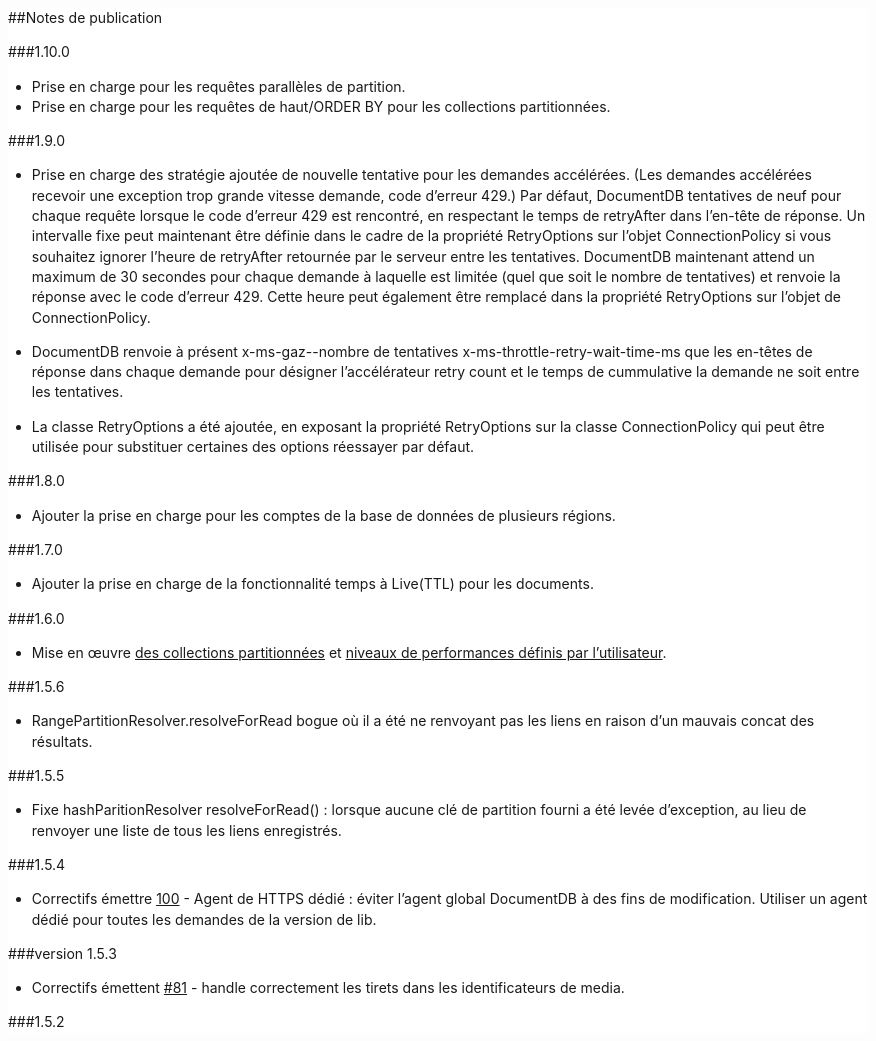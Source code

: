 ##<a name="release-notes"></a>Notes de publication

###<a name="1.10.0"/>1.10.0</a>

- Prise en charge pour les requêtes parallèles de partition.
- Prise en charge pour les requêtes de haut/ORDER BY pour les collections partitionnées.

###<a name="1.9.0"/>1.9.0</a>

- Prise en charge des stratégie ajoutée de nouvelle tentative pour les demandes accélérées. (Les demandes accélérées recevoir une exception trop grande vitesse demande, code d’erreur 429.) Par défaut, DocumentDB tentatives de neuf pour chaque requête lorsque le code d’erreur 429 est rencontré, en respectant le temps de retryAfter dans l’en-tête de réponse. Un intervalle fixe peut maintenant être définie dans le cadre de la propriété RetryOptions sur l’objet ConnectionPolicy si vous souhaitez ignorer l’heure de retryAfter retournée par le serveur entre les tentatives. DocumentDB maintenant attend un maximum de 30 secondes pour chaque demande à laquelle est limitée (quel que soit le nombre de tentatives) et renvoie la réponse avec le code d’erreur 429. Cette heure peut également être remplacé dans la propriété RetryOptions sur l’objet de ConnectionPolicy.

- DocumentDB renvoie à présent x-ms-gaz--nombre de tentatives x-ms-throttle-retry-wait-time-ms que les en-têtes de réponse dans chaque demande pour désigner l’accélérateur retry count et le temps de cummulative la demande ne soit entre les tentatives.

- La classe RetryOptions a été ajoutée, en exposant la propriété RetryOptions sur la classe ConnectionPolicy qui peut être utilisée pour substituer certaines des options réessayer par défaut.

###<a name="1.8.0"/>1.8.0</a>

 - Ajouter la prise en charge pour les comptes de la base de données de plusieurs régions.

###<a name="1.7.0"/>1.7.0</a>

- Ajouter la prise en charge de la fonctionnalité temps à Live(TTL) pour les documents.

###<a name="1.6.0"/>1.6.0</a>

- Mise en œuvre [des collections partitionnées](documentdb-partition-data.md) et [niveaux de performances définis par l’utilisateur](documentdb-performance-levels.md).

###<a name="1.5.6"/>1.5.6</a>

- RangePartitionResolver.resolveForRead bogue où il a été ne renvoyant pas les liens en raison d’un mauvais concat des résultats.

###<a name="1.5.5"/>1.5.5</a>

- Fixe hashParitionResolver resolveForRead() : lorsque aucune clé de partition fourni a été levée d’exception, au lieu de renvoyer une liste de tous les liens enregistrés.

###<a name="1.5.4"/>1.5.4</a>

- Correctifs émettre [100](https://github.com/Azure/azure-documentdb-node/issues/100) - Agent de HTTPS dédié : éviter l’agent global DocumentDB à des fins de modification. Utiliser un agent dédié pour toutes les demandes de la version de lib.

###<a name="1.5.3"/>version 1.5.3</a>

- Correctifs émettent [#81](https://github.com/Azure/azure-documentdb-node/issues/81) - handle correctement les tirets dans les identificateurs de media.

###<a name="1.5.2"/>1.5.2</a>
